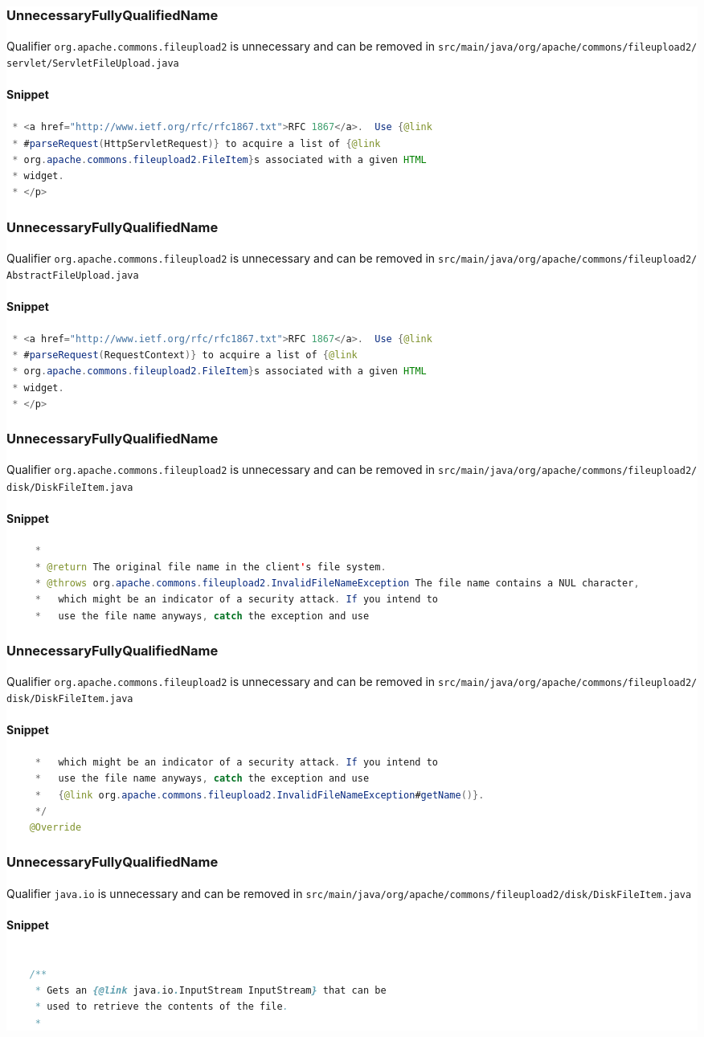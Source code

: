 ### UnnecessaryFullyQualifiedName
Qualifier `org.apache.commons.fileupload2` is unnecessary and can be removed
in `src/main/java/org/apache/commons/fileupload2/servlet/ServletFileUpload.java`
#### Snippet
```java
 * <a href="http://www.ietf.org/rfc/rfc1867.txt">RFC 1867</a>.  Use {@link
 * #parseRequest(HttpServletRequest)} to acquire a list of {@link
 * org.apache.commons.fileupload2.FileItem}s associated with a given HTML
 * widget.
 * </p>
```

### UnnecessaryFullyQualifiedName
Qualifier `org.apache.commons.fileupload2` is unnecessary and can be removed
in `src/main/java/org/apache/commons/fileupload2/AbstractFileUpload.java`
#### Snippet
```java
 * <a href="http://www.ietf.org/rfc/rfc1867.txt">RFC 1867</a>.  Use {@link
 * #parseRequest(RequestContext)} to acquire a list of {@link
 * org.apache.commons.fileupload2.FileItem}s associated with a given HTML
 * widget.
 * </p>
```

### UnnecessaryFullyQualifiedName
Qualifier `org.apache.commons.fileupload2` is unnecessary and can be removed
in `src/main/java/org/apache/commons/fileupload2/disk/DiskFileItem.java`
#### Snippet
```java
     *
     * @return The original file name in the client's file system.
     * @throws org.apache.commons.fileupload2.InvalidFileNameException The file name contains a NUL character,
     *   which might be an indicator of a security attack. If you intend to
     *   use the file name anyways, catch the exception and use
```

### UnnecessaryFullyQualifiedName
Qualifier `org.apache.commons.fileupload2` is unnecessary and can be removed
in `src/main/java/org/apache/commons/fileupload2/disk/DiskFileItem.java`
#### Snippet
```java
     *   which might be an indicator of a security attack. If you intend to
     *   use the file name anyways, catch the exception and use
     *   {@link org.apache.commons.fileupload2.InvalidFileNameException#getName()}.
     */
    @Override
```

### UnnecessaryFullyQualifiedName
Qualifier `java.io` is unnecessary and can be removed
in `src/main/java/org/apache/commons/fileupload2/disk/DiskFileItem.java`
#### Snippet
```java

    /**
     * Gets an {@link java.io.InputStream InputStream} that can be
     * used to retrieve the contents of the file.
     *
```
